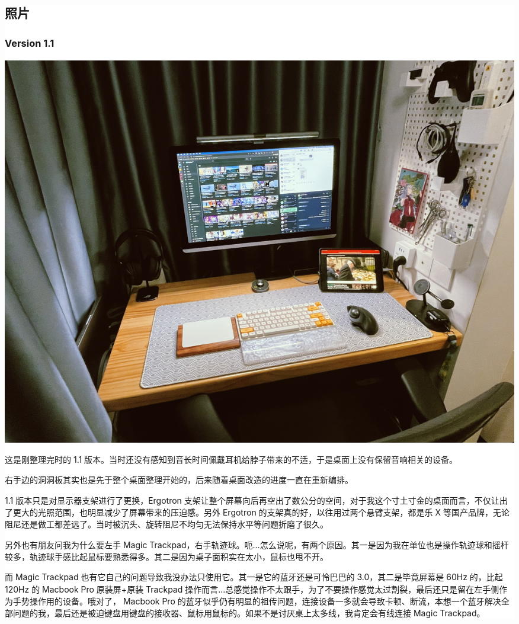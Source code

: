 ## 照片

### Version 1.1

![ver 1.1](../../public/images/20221001/0003.jpg '下定决心收拾后的 ver 1.1')

这是刚整理完时的 1.1 版本。当时还没有感知到音长时间佩戴耳机给脖子带来的不适，于是桌面上没有保留音响相关的设备。

右手边的洞洞板其实也是先于整个桌面整理开始的，后来随着桌面改造的进度一直在重新编排。

1.1 版本只是对显示器支架进行了更换，Ergotron 支架让整个屏幕向后再空出了数公分的空间，对于我这个寸土寸金的桌面而言，不仅让出了更大的光照范围，也明显减少了屏幕带来的压迫感。另外 Ergotron 的支架真的好，以往用过两个悬臂支架，都是乐 X 等国产品牌，无论阻尼还是做工都差远了。当时被沉头、旋转阻尼不均匀无法保持水平等问题折磨了很久。

另外也有朋友问我为什么要左手 Magic Trackpad，右手轨迹球。呃…怎么说呢，有两个原因。其一是因为我在单位也是操作轨迹球和摇杆较多，轨迹球手感比起鼠标要熟悉得多。其二是因为桌子面积实在太小，鼠标也甩不开。

而 Magic Trackpad 也有它自己的问题导致我没办法只使用它。其一是它的蓝牙还是可怜巴巴的 3.0，其二是毕竟屏幕是 60Hz 的，比起 120Hz 的 Macbook Pro 原装屏+原装 Trackpad 操作而言…总感觉操作不太跟手，为了不要操作感觉太过割裂，最后还只是留在左手侧作为手势操作用的设备。哦对了， Macbook Pro 的蓝牙似乎仍有明显的祖传问题，连接设备一多就会导致卡顿、断流，本想一个蓝牙解决全部问题的我，最后还是被迫键盘用键盘的接收器、鼠标用鼠标的。如果不是讨厌桌上太多线，我肯定会有线连接 Magic Trackpad。
